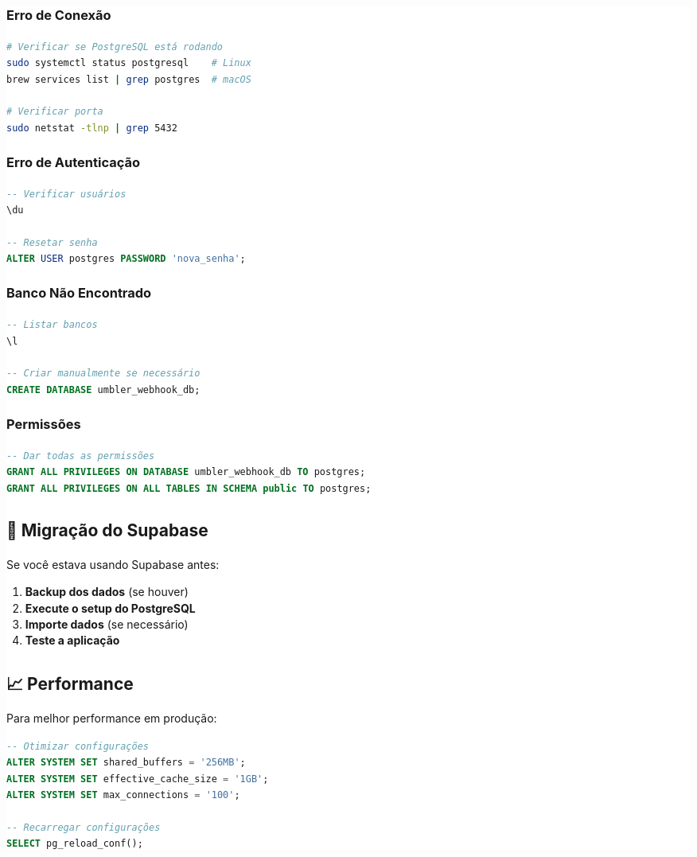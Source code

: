 ### Erro de Conexão

```bash
# Verificar se PostgreSQL está rodando
sudo systemctl status postgresql    # Linux
brew services list | grep postgres  # macOS

# Verificar porta
sudo netstat -tlnp | grep 5432
```

### Erro de Autenticação

```sql
-- Verificar usuários
\du

-- Resetar senha
ALTER USER postgres PASSWORD 'nova_senha';
```

### Banco Não Encontrado

```sql
-- Listar bancos
\l

-- Criar manualmente se necessário
CREATE DATABASE umbler_webhook_db;
```

### Permissões

```sql
-- Dar todas as permissões
GRANT ALL PRIVILEGES ON DATABASE umbler_webhook_db TO postgres;
GRANT ALL PRIVILEGES ON ALL TABLES IN SCHEMA public TO postgres;
```

## 🔄 Migração do Supabase

Se você estava usando Supabase antes:

1. **Backup dos dados** (se houver)
2. **Execute o setup do PostgreSQL**
3. **Importe dados** (se necessário)
4. **Teste a aplicação**

## 📈 Performance

Para melhor performance em produção:

```sql
-- Otimizar configurações
ALTER SYSTEM SET shared_buffers = '256MB';
ALTER SYSTEM SET effective_cache_size = '1GB';
ALTER SYSTEM SET max_connections = '100';

-- Recarregar configurações
SELECT pg_reload_conf();
```
